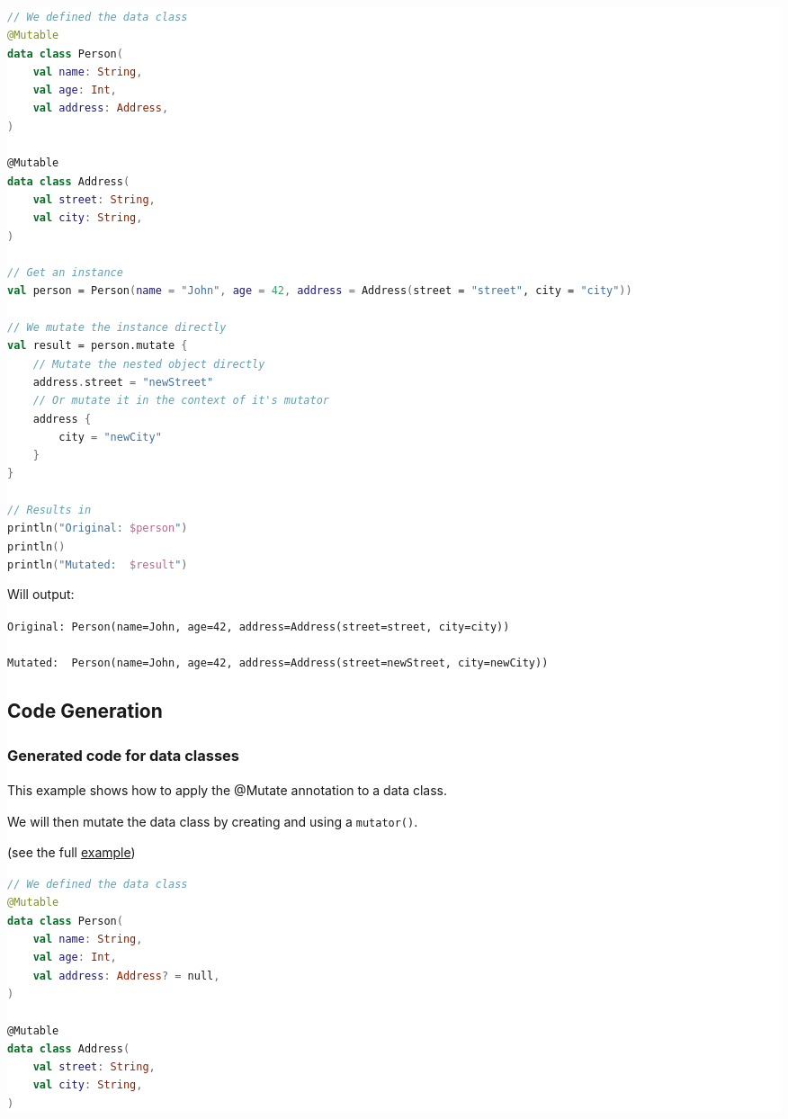 ```kotlin
// We defined the data class
@Mutable
data class Person(
    val name: String,
    val age: Int,
    val address: Address,
)

@Mutable
data class Address(
    val street: String,
    val city: String,
)

// Get an instance
val person = Person(name = "John", age = 42, address = Address(street = "street", city = "city"))

// We mutate the instance directly
val result = person.mutate {
    // Mutate the nested object directly
    address.street = "newStreet"
    // Or mutate it in the context of it's mutator
    address {
        city = "newCity"
    }
}

// Results in
println("Original: $person")
println()
println("Mutated:  $result")
```
Will output:
```
Original: Person(name=John, age=42, address=Address(street=street, city=city))

Mutated:  Person(name=John, age=42, address=Address(street=newStreet, city=newCity))
```

## Code Generation

### Generated code for data classes

This example shows how to apply the @Mutate annotation to a data class.

We will then mutate the data class by creating and using a `mutator()`.

(see the full [example](../../src/examples/code_generation/CodeGeneratedForDataClasses.kt))

```kotlin
// We defined the data class
@Mutable
data class Person(
    val name: String,
    val age: Int,
    val address: Address? = null,
)

@Mutable
data class Address(
    val street: String,
    val city: String,
)

```